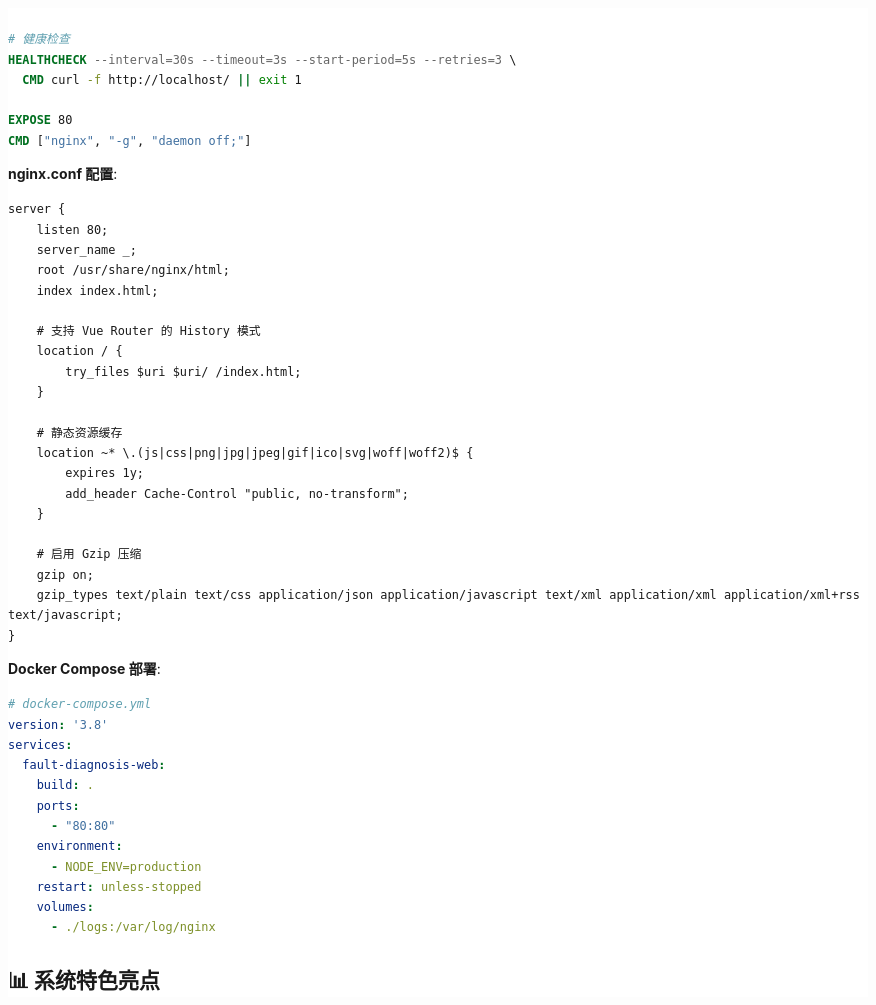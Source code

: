 ```dockerfile

# 健康检查
HEALTHCHECK --interval=30s --timeout=3s --start-period=5s --retries=3 \
  CMD curl -f http://localhost/ || exit 1

EXPOSE 80
CMD ["nginx", "-g", "daemon off;"]
```

**nginx.conf 配置**:
```nginx
server {
    listen 80;
    server_name _;
    root /usr/share/nginx/html;
    index index.html;
    
    # 支持 Vue Router 的 History 模式
    location / {
        try_files $uri $uri/ /index.html;
    }
    
    # 静态资源缓存
    location ~* \.(js|css|png|jpg|jpeg|gif|ico|svg|woff|woff2)$ {
        expires 1y;
        add_header Cache-Control "public, no-transform";
    }
    
    # 启用 Gzip 压缩
    gzip on;
    gzip_types text/plain text/css application/json application/javascript text/xml application/xml application/xml+rss text/javascript;
}
```

**Docker Compose 部署**:
```yaml
# docker-compose.yml
version: '3.8'
services:
  fault-diagnosis-web:
    build: .
    ports:
      - "80:80"
    environment:
      - NODE_ENV=production
    restart: unless-stopped
    volumes:
      - ./logs:/var/log/nginx
```

## 📊 系统特色亮点
